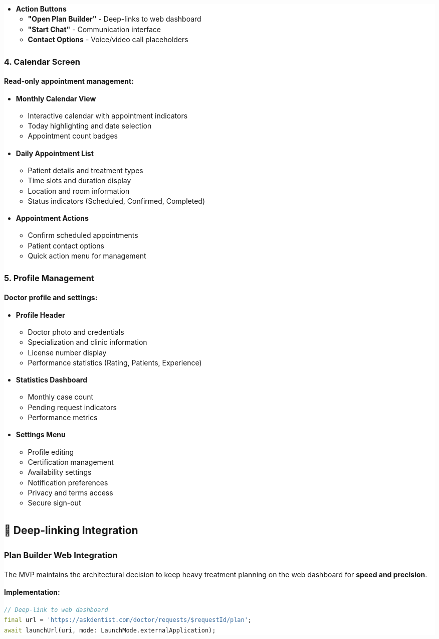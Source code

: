 - **Action Buttons**
  - **"Open Plan Builder"** - Deep-links to web dashboard
  - **"Start Chat"** - Communication interface
  - **Contact Options** - Voice/video call placeholders

### 4. Calendar Screen
**Read-only appointment management:**

- **Monthly Calendar View**
  - Interactive calendar with appointment indicators
  - Today highlighting and date selection
  - Appointment count badges

- **Daily Appointment List**
  - Patient details and treatment types
  - Time slots and duration display
  - Location and room information
  - Status indicators (Scheduled, Confirmed, Completed)

- **Appointment Actions**
  - Confirm scheduled appointments
  - Patient contact options
  - Quick action menu for management

### 5. Profile Management
**Doctor profile and settings:**

- **Profile Header**
  - Doctor photo and credentials
  - Specialization and clinic information
  - License number display
  - Performance statistics (Rating, Patients, Experience)

- **Statistics Dashboard**
  - Monthly case count
  - Pending request indicators
  - Performance metrics

- **Settings Menu**
  - Profile editing
  - Certification management
  - Availability settings
  - Notification preferences
  - Privacy and terms access
  - Secure sign-out

## 🔗 Deep-linking Integration

### Plan Builder Web Integration
The MVP maintains the architectural decision to keep heavy treatment planning on the web dashboard for **speed and precision**.

**Implementation:**
```dart
// Deep-link to web dashboard
final url = 'https://askdentist.com/doctor/requests/$requestId/plan';
await launchUrl(uri, mode: LaunchMode.externalApplication);
```
